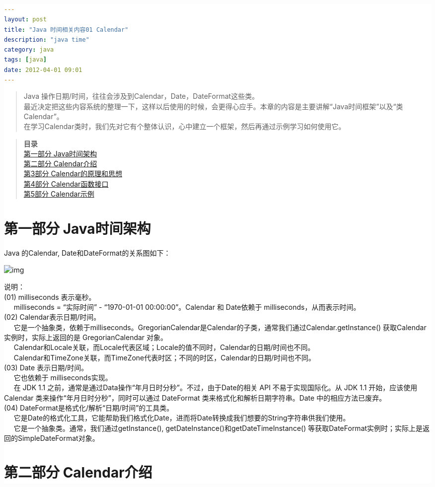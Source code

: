 ```yaml
---
layout: post
title: "Java 时间相关内容01 Calendar"
description: "java time"
category: java
tags: [java]
date: 2012-04-01 09:01
---
```



> Java 操作日期/时间，往往会涉及到Calendar，Date，DateFormat这些类。  
最近决定把这些内容系统的整理一下，这样以后使用的时候，会更得心应手。本章的内容是主要讲解“Java时间框架”以及“类Calendar”。  
在学习Calendar类时，我们先对它有个整体认识，心中建立一个框架，然后再通过示例学习如何使用它。
 
> **目录**  
[第一部分 Java时间架构](#anchor1)   
[第二部分 Calendar介绍 ](#anchor2)   
[第3部分 Calendar的原理和思想](#anchor3)   
[第4部分 Calendar函数接口](#anchor4)   
[第5部分 Calendar示例 ](#anchor5)   

 

<a name="anchor1"></a>
# 第一部分 Java时间架构

Java 的Calendar, Date和DateFormat的关系图如下：

![img](/media/pic/java/time/time01.jpg)

说明：  
(01) milliseconds 表示毫秒。  
&nbsp;&nbsp;&nbsp;&nbsp; milliseconds = “实际时间” - “1970-01-01 00:00:00”。Calendar 和 Date依赖于 milliseconds，从而表示时间。  
(02) Calendar表示日期/时间。  
&nbsp;&nbsp;&nbsp;&nbsp; 它是一个抽象类，依赖于milliseconds。GregorianCalendar是Calendar的子类，通常我们通过Calendar.getInstance() 获取Calendar实例时，实际上返回的是 GregorianCalendar 对象。  
&nbsp;&nbsp;&nbsp;&nbsp; Calendar和Locale关联，而Locale代表区域；Locale的值不同时，Calendar的日期/时间也不同。  
&nbsp;&nbsp;&nbsp;&nbsp; Calendar和TimeZone关联，而TimeZone代表时区；不同的时区，Calendar的日期/时间也不同。  
(03) Date 表示日期/时间。  
&nbsp;&nbsp;&nbsp;&nbsp; 它也依赖于 milliseconds实现。  
&nbsp;&nbsp;&nbsp;&nbsp; 在 JDK 1.1 之前，通常是通过Data操作“年月日时分秒”。不过，由于Date的相关 API 不易于实现国际化。从 JDK 1.1 开始，应该使用 Calendar 类来操作“年月日时分秒”，同时可以通过 DateFormat 类来格式化和解析日期字符串。Date 中的相应方法已废弃。  
(04) DateFormat是格式化/解析“日期/时间”的工具类。  
&nbsp;&nbsp;&nbsp;&nbsp; 它是Date的格式化工具，它能帮助我们格式化Date，进而将Date转换成我们想要的String字符串供我们使用。  
&nbsp;&nbsp;&nbsp;&nbsp; 它是一个抽象类。通常，我们通过getInstance(), getDateInstance()和getDateTimeInstance() 等获取DateFormat实例时；实际上是返回的SimpleDateFormat对象。

 

<a name="anchor2"></a>
# 第二部分 Calendar介绍 
